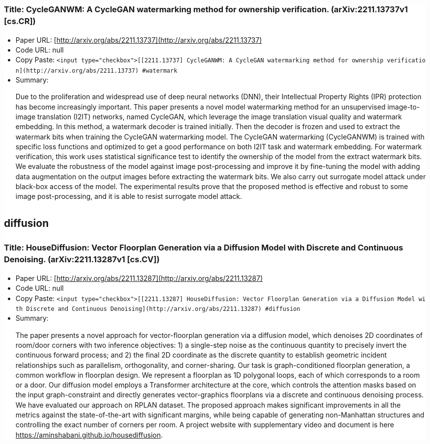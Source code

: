 ### Title: CycleGANWM: A CycleGAN watermarking method for ownership verification. (arXiv:2211.13737v1 [cs.CR])
* Paper URL: [http://arxiv.org/abs/2211.13737](http://arxiv.org/abs/2211.13737)
* Code URL: null
* Copy Paste: `<input type="checkbox">[[2211.13737] CycleGANWM: A CycleGAN watermarking method for ownership verification](http://arxiv.org/abs/2211.13737) #watermark`
* Summary: <p>Due to the proliferation and widespread use of deep neural networks (DNN),
their Intellectual Property Rights (IPR) protection has become increasingly
important. This paper presents a novel model watermarking method for an
unsupervised image-to-image translation (I2IT) networks, named CycleGAN, which
leverage the image translation visual quality and watermark embedding. In this
method, a watermark decoder is trained initially. Then the decoder is frozen
and used to extract the watermark bits when training the CycleGAN watermarking
model. The CycleGAN watermarking (CycleGANWM) is trained with specific loss
functions and optimized to get a good performance on both I2IT task and
watermark embedding. For watermark verification, this work uses statistical
significance test to identify the ownership of the model from the extract
watermark bits. We evaluate the robustness of the model against image
post-processing and improve it by fine-tuning the model with adding data
augmentation on the output images before extracting the watermark bits. We also
carry out surrogate model attack under black-box access of the model. The
experimental results prove that the proposed method is effective and robust to
some image post-processing, and it is able to resist surrogate model attack.
</p>

## diffusion
### Title: HouseDiffusion: Vector Floorplan Generation via a Diffusion Model with Discrete and Continuous Denoising. (arXiv:2211.13287v1 [cs.CV])
* Paper URL: [http://arxiv.org/abs/2211.13287](http://arxiv.org/abs/2211.13287)
* Code URL: null
* Copy Paste: `<input type="checkbox">[[2211.13287] HouseDiffusion: Vector Floorplan Generation via a Diffusion Model with Discrete and Continuous Denoising](http://arxiv.org/abs/2211.13287) #diffusion`
* Summary: <p>The paper presents a novel approach for vector-floorplan generation via a
diffusion model, which denoises 2D coordinates of room/door corners with two
inference objectives: 1) a single-step noise as the continuous quantity to
precisely invert the continuous forward process; and 2) the final 2D coordinate
as the discrete quantity to establish geometric incident relationships such as
parallelism, orthogonality, and corner-sharing. Our task is graph-conditioned
floorplan generation, a common workflow in floorplan design. We represent a
floorplan as 1D polygonal loops, each of which corresponds to a room or a door.
Our diffusion model employs a Transformer architecture at the core, which
controls the attention masks based on the input graph-constraint and directly
generates vector-graphics floorplans via a discrete and continuous denoising
process. We have evaluated our approach on RPLAN dataset. The proposed approach
makes significant improvements in all the metrics against the state-of-the-art
with significant margins, while being capable of generating non-Manhattan
structures and controlling the exact number of corners per room. A project
website with supplementary video and document is here
https://aminshabani.github.io/housediffusion.
</p>

